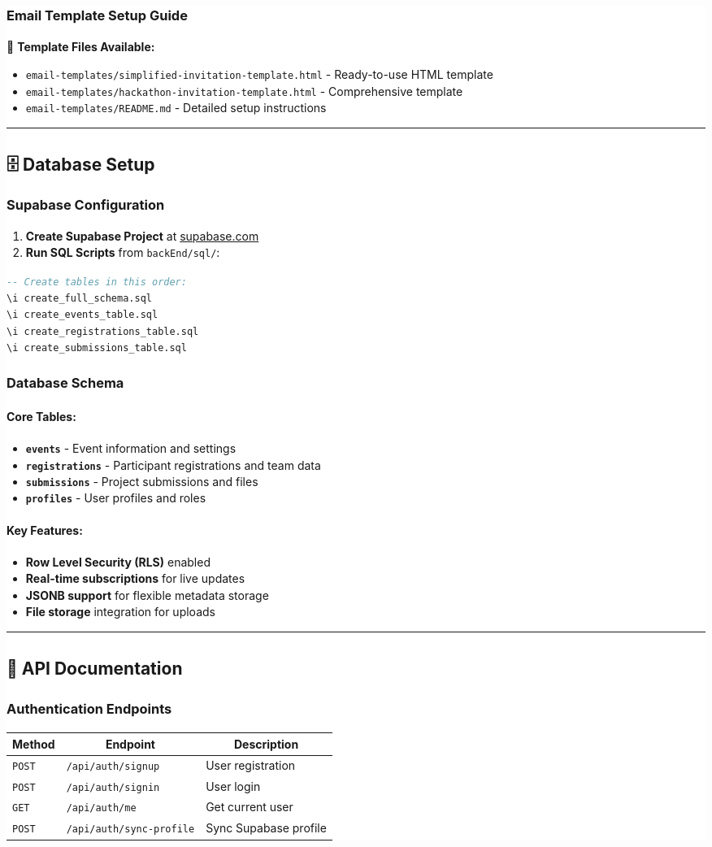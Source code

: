 ### Email Template Setup Guide

📁 **Template Files Available:**
- `email-templates/simplified-invitation-template.html` - Ready-to-use HTML template
- `email-templates/hackathon-invitation-template.html` - Comprehensive template
- `email-templates/README.md` - Detailed setup instructions

---

## 🗄️ Database Setup

### Supabase Configuration

1. **Create Supabase Project** at [supabase.com](https://supabase.com)
2. **Run SQL Scripts** from `backEnd/sql/`:

```sql
-- Create tables in this order:
\i create_full_schema.sql
\i create_events_table.sql
\i create_registrations_table.sql
\i create_submissions_table.sql
```

### Database Schema

#### Core Tables:
- **`events`** - Event information and settings
- **`registrations`** - Participant registrations and team data
- **`submissions`** - Project submissions and files
- **`profiles`** - User profiles and roles

#### Key Features:
- **Row Level Security (RLS)** enabled
- **Real-time subscriptions** for live updates
- **JSONB support** for flexible metadata storage
- **File storage** integration for uploads

---

## 📖 API Documentation

### Authentication Endpoints

| Method | Endpoint | Description |
|--------|----------|-------------|
| `POST` | `/api/auth/signup` | User registration |
| `POST` | `/api/auth/signin` | User login |
| `GET` | `/api/auth/me` | Get current user |
| `POST` | `/api/auth/sync-profile` | Sync Supabase profile |
